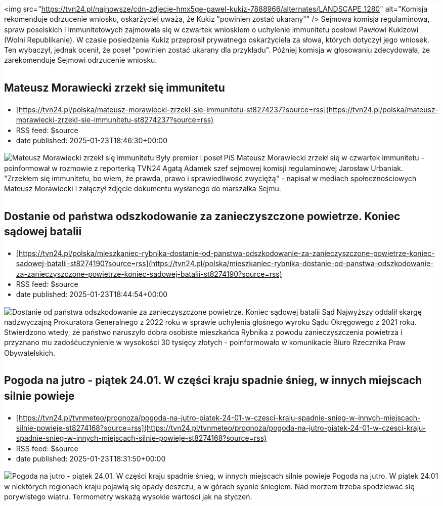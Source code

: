<img src="https://tvn24.pl/najnowsze/cdn-zdjecie-hmx5ge-pawel-kukiz-7888966/alternates/LANDSCAPE_1280" alt="Komisja rekomenduje odrzucenie wniosku, oskarżyciel uważa, że Kukiz "powinien zostać ukarany"" />
    Sejmowa komisja regulaminowa, spraw poselskich i immunitetowych zajmowała się w czwartek wnioskiem o uchylenie immunitetu posłowi Pawłowi Kukizowi (Wolni Republikanie). W czasie posiedzenia Kukiz przeprosił prywatnego oskarżyciela za słowa, których dotyczył jego wniosek. Ten wybaczył, jednak ocenił, że poseł "powinien zostać ukarany dla przykładu". Później komisja w głosowaniu zdecydowała, że zarekomenduje Sejmowi odrzucenie wniosku.

## Mateusz Morawiecki zrzekł się immunitetu
 - [https://tvn24.pl/polska/mateusz-morawiecki-zrzekl-sie-immunitetu-st8274237?source=rss](https://tvn24.pl/polska/mateusz-morawiecki-zrzekl-sie-immunitetu-st8274237?source=rss)
 - RSS feed: $source
 - date published: 2025-01-23T18:46:30+00:00

<img src="https://tvn24.pl/najnowsze/cdn-zdjecie-5323936-mateusz-morawiecki-ph8274246/alternates/LANDSCAPE_1280" alt="Mateusz Morawiecki zrzekł się immunitetu" />
    Były premier i poseł PiS Mateusz Morawiecki zrzekł się w czwartek immunitetu - poinformował w rozmowie z reporterką TVN24 Agatą Adamek szef sejmowej komisji regulaminowej Jarosław Urbaniak. "Zrzekłem się immunitetu, bo wiem, że prawda, prawo i sprawiedliwość zwyciężą" - napisał w mediach społecznościowych Mateusz Morawiecki i załączył zdjęcie dokumentu wysłanego do marszałka Sejmu.

## Dostanie od państwa odszkodowanie za zanieczyszczone powietrze. Koniec sądowej batalii
 - [https://tvn24.pl/polska/mieszkaniec-rybnika-dostanie-od-panstwa-odszkodowanie-za-zanieczyszczone-powietrze-koniec-sadowej-batalii-st8274190?source=rss](https://tvn24.pl/polska/mieszkaniec-rybnika-dostanie-od-panstwa-odszkodowanie-za-zanieczyszczone-powietrze-koniec-sadowej-batalii-st8274190?source=rss)
 - RSS feed: $source
 - date published: 2025-01-23T18:44:54+00:00

<img src="https://tvn24.pl/najnowsze/cdn-zdjecie-1018965-smog-zdjecie-ilustracyjne-ph8274169/alternates/LANDSCAPE_1280" alt="Dostanie od państwa odszkodowanie za zanieczyszczone powietrze. Koniec sądowej batalii" />
    Sąd Najwyższy oddalił skargę nadzwyczajną Prokuratora Generalnego z 2022 roku w sprawie uchylenia głośnego wyroku Sądu Okręgowego z 2021 roku. Stwierdzono wtedy, że państwo naruszyło dobra osobiste mieszkańca Rybnika z powodu zanieczyszczenia powietrza i przyznano mu zadośćuczynienie w wysokości 30 tysięcy złotych - poinformowało w komunikacie Biuro Rzecznika Praw Obywatelskich.

## Pogoda na jutro - piątek 24.01. W części kraju spadnie śnieg, w innych miejscach silnie powieje
 - [https://tvn24.pl/tvnmeteo/prognoza/pogoda-na-jutro-piatek-24-01-w-czesci-kraju-spadnie-snieg-w-innych-miejscach-silnie-powieje-st8274168?source=rss](https://tvn24.pl/tvnmeteo/prognoza/pogoda-na-jutro-piatek-24-01-w-czesci-kraju-spadnie-snieg-w-innych-miejscach-silnie-powieje-st8274168?source=rss)
 - RSS feed: $source
 - date published: 2025-01-23T18:31:50+00:00

<img src="https://tvn24.pl/tvnmeteo/najnowsze/cdn-zdjecie-521431-w-zakopanem-spadl-snieg-ph8185631/alternates/LANDSCAPE_1280" alt="Pogoda na jutro - piątek 24.01. W części kraju spadnie śnieg, w innych miejscach silnie powieje" />
    Pogoda na jutro. W piątek 24.01 w niektórych regionach kraju pojawią się opady deszczu, a w górach sypnie śniegiem. Nad morzem trzeba spodziewać się porywistego wiatru. Termometry wskażą wysokie wartości jak na styczeń.
